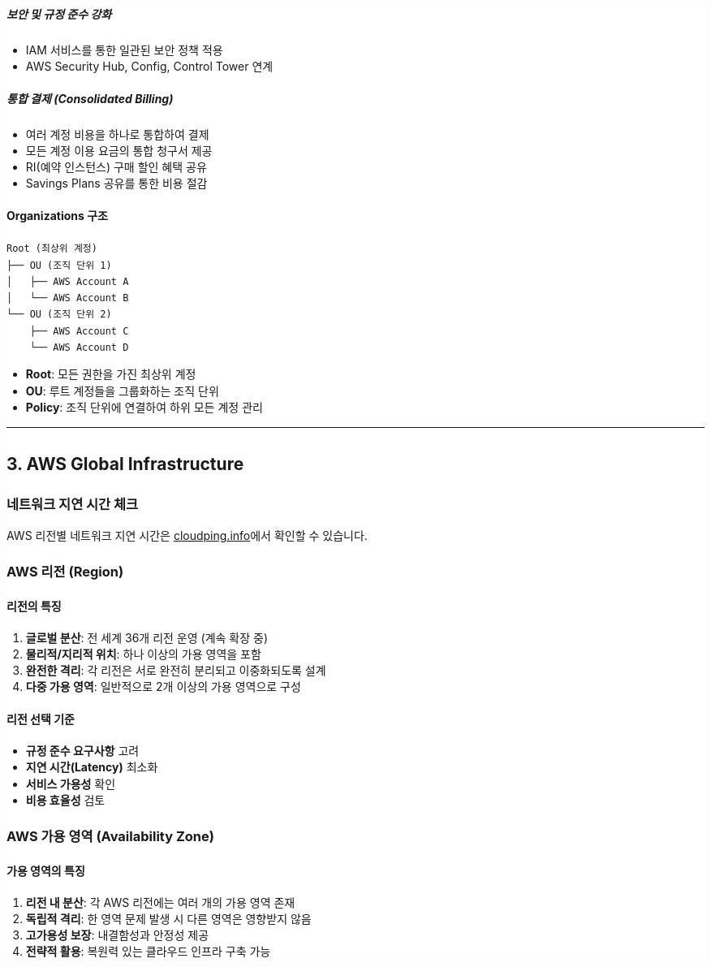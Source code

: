 ##### 보안 및 규정 준수 강화
- IAM 서비스를 통한 일관된 보안 정책 적용
- AWS Security Hub, Config, Control Tower 연계

##### 통합 결제 (Consolidated Billing)
- 여러 계정 비용을 하나로 통합하여 결제
- 모든 계정 이용 요금의 통합 청구서 제공
- RI(예약 인스턴스) 구매 할인 혜택 공유
- Savings Plans 공유를 통한 비용 절감

#### Organizations 구조

```
Root (최상위 계정)
├── OU (조직 단위 1)
│   ├── AWS Account A
│   └── AWS Account B
└── OU (조직 단위 2)
    ├── AWS Account C
    └── AWS Account D
```

- **Root**: 모든 권한을 가진 최상위 계정
- **OU**: 루트 계정들을 그룹화하는 조직 단위
- **Policy**: 조직 단위에 연결하여 하위 모든 계정 관리

---

## 3. AWS Global Infrastructure

### 네트워크 지연 시간 체크

AWS 리전별 네트워크 지연 시간은 [cloudping.info](https://www.cloudping.info/)에서 확인할 수 있습니다.

### AWS 리전 (Region)

#### 리전의 특징
1. **글로벌 분산**: 전 세계 36개 리전 운영 (계속 확장 중)
2. **물리적/지리적 위치**: 하나 이상의 가용 영역을 포함
3. **완전한 격리**: 각 리전은 서로 완전히 분리되고 이중화되도록 설계
4. **다중 가용 영역**: 일반적으로 2개 이상의 가용 영역으로 구성

#### 리전 선택 기준
- **규정 준수 요구사항** 고려
- **지연 시간(Latency)** 최소화
- **서비스 가용성** 확인
- **비용 효율성** 검토

### AWS 가용 영역 (Availability Zone)

#### 가용 영역의 특징
1. **리전 내 분산**: 각 AWS 리전에는 여러 개의 가용 영역 존재
2. **독립적 격리**: 한 영역 문제 발생 시 다른 영역은 영향받지 않음
3. **고가용성 보장**: 내결함성과 안정성 제공
4. **전략적 활용**: 복원력 있는 클라우드 인프라 구축 가능
